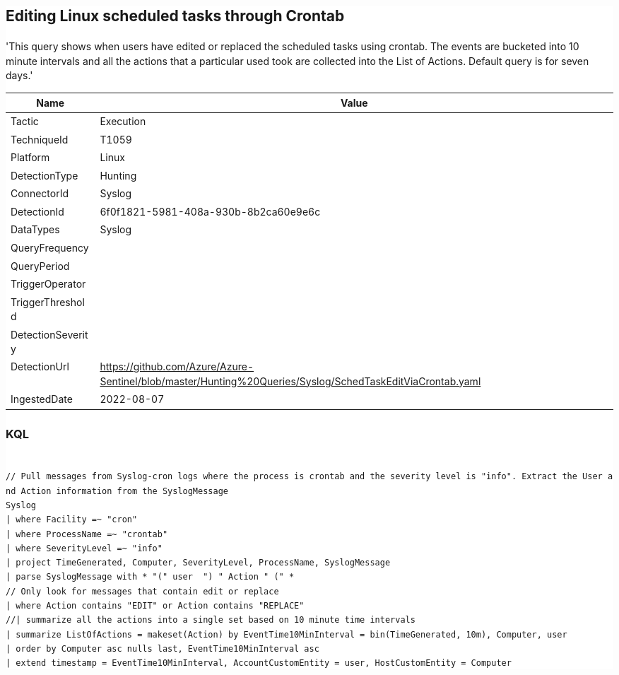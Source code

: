 ## Editing Linux scheduled tasks through Crontab

'This query shows when users have edited or replaced the scheduled tasks using crontab. The events are bucketed into 10 minute intervals 
and all the actions that a particular used took are collected into the List of Actions. Default query is for seven days.'

|Name | Value |
| --- | --- |
|Tactic | Execution|
|TechniqueId | T1059|
|Platform | Linux|
|DetectionType | Hunting |
|ConnectorId | Syslog |
|DetectionId | 6f0f1821-5981-408a-930b-8b2ca60e9e6c |
|DataTypes | Syslog |
|QueryFrequency |  |
|QueryPeriod |  |
|TriggerOperator |  |
|TriggerThreshold |  |
|DetectionSeverity |  |
|DetectionUrl | https://github.com/Azure/Azure-Sentinel/blob/master/Hunting%20Queries/Syslog/SchedTaskEditViaCrontab.yaml |
|IngestedDate | 2022-08-07 |

### KQL
```kql

// Pull messages from Syslog-cron logs where the process is crontab and the severity level is "info". Extract the User and Action information from the SyslogMessage
Syslog 
| where Facility =~ "cron" 
| where ProcessName =~ "crontab" 
| where SeverityLevel =~ "info" 
| project TimeGenerated, Computer, SeverityLevel, ProcessName, SyslogMessage
| parse SyslogMessage with * "(" user  ") " Action " (" *
// Only look for messages that contain edit or replace
| where Action contains "EDIT" or Action contains "REPLACE"
//| summarize all the actions into a single set based on 10 minute time intervals
| summarize ListOfActions = makeset(Action) by EventTime10MinInterval = bin(TimeGenerated, 10m), Computer, user   
| order by Computer asc nulls last, EventTime10MinInterval asc
| extend timestamp = EventTime10MinInterval, AccountCustomEntity = user, HostCustomEntity = Computer

```
